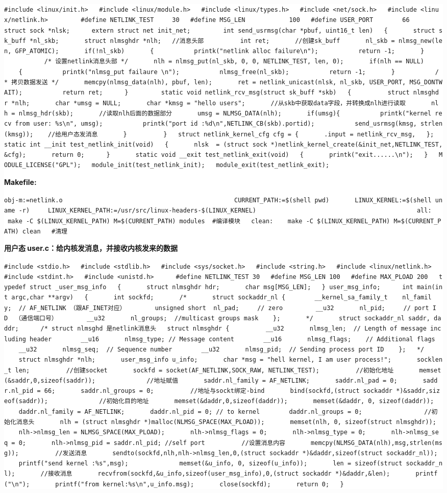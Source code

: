 `#include <linux/init.h>   #include <linux/module.h>   #include <linux/types.h>   #include <net/sock.h>   #include <linux/netlink.h>         #define NETLINK_TEST     30   #define MSG_LEN            100   #define USER_PORT        66         struct sock *nlsk;      extern struct net init_net;         int send_usrmsg(char *pbuf, uint16_t len)   {       struct sk_buff *nl_skb;       struct nlmsghdr *nlh;   //消息头部          int ret;       //创建sk_buff       nl_skb = nlmsg_new(len, GFP_ATOMIC);       if(!nl_skb)       {           printk("netlink alloc failure\n");           return -1;       }              /* 设置netlink消息头部 */       nlh = nlmsg_put(nl_skb, 0, 0, NETLINK_TEST, len, 0);       if(nlh == NULL)       {           printk("nlmsg_put failaure \n");           nlmsg_free(nl_skb);           return -1;       }           /* 拷贝数据发送 */       memcpy(nlmsg_data(nlh), pbuf, len);       ret = netlink_unicast(nlsk, nl_skb, USER_PORT, MSG_DONTWAIT);           return ret;      }         static void netlink_rcv_msg(struct sk_buff *skb)   {          struct nlmsghdr *nlh;       char *umsg = NULL;       char *kmsg = "hello users";       //从skb中获取data字段，并转换成nlh进行读取       nlh = nlmsg_hdr(skb);       //读取nlh后面的数据部分       umsg = NLMSG_DATA(nlh);       if(umsg){           printk("kernel recv from user: %s\n", umsg);           printk("port id :%d\n",NETLINK_CB(skb).portid);           send_usrmsg(kmsg, strlen(kmsg));    //给用户态发消息       }          }   struct netlink_kernel_cfg cfg = {       .input = netlink_rcv_msg,   };            static int __init test_netlink_init(void)   {       nlsk  = (struct sock *)netlink_kernel_create(&init_net,NETLINK_TEST,&cfg);       return 0;      }       static void __exit test_netlink_exit(void)   {       printk("exit......\n");   }   MODULE_LICENSE("GPL");   module_init(test_netlink_init);   module_exit(test_netlink_exit);   `

****Makefile:****

`obj-m:=netlink.o                                               CURRENT_PATH:=$(shell pwd)       LINUX_KERNEL:=$(shell uname -r)     LINUX_KERNEL_PATH:=/usr/src/linux-headers-$(LINUX_KERNEL)                                            all:    make -C $(LINUX_KERNEL_PATH) M=$(CURRENT_PATH) modules  #编译模块   clean:    make -C $(LINUX_KERNEL_PATH) M=$(CURRENT_PATH) clean   #清理`

**用户态 user.c：给内核发消息，并接收内核发来的数据**

`#include <stdio.h>   #include <stdlib.h>   #include <sys/socket.h>   #include <string.h>   #include <linux/netlink.h>   #include <stdint.h>   #include <unistd.h>      #define NETLINK_TEST 30   #define MSG_LEN 100   #define MAX_PLOAD 200   typedef struct _user_msg_info   {       struct nlmsghdr hdr;       char msg[MSG_LEN];   } user_msg_info;      int main(int argc,char **argv)   {       int sockfd;       /*       struct sockaddr_nl {        __kernel_sa_family_t    nl_family;  // AF_NETLINK （跟AF_INET对应）        unsigned short  nl_pad;     // zero         __u32       nl_pid;     // port ID  （通信端口号）        __u32       nl_groups;  //multicast groups mask    };       */       struct sockaddr_nl saddr, daddr;      /* struct nlmsghd 是netlink消息头   struct nlmsghdr {          __u32       nlmsg_len;  // Length of message including header        __u16       nlmsg_type; // Message content        __u16       nlmsg_flags;    // Additional flags        __u32       nlmsg_seq;  // Sequence number        __u32       nlmsg_pid;  // Sending process port ID    };   */        struct nlmsghdr *nlh;       user_msg_info u_info;       char *msg = "hell kernel, I am user process!";       socklen_t len;          //创建socket       sockfd = socket(AF_NETLINK,SOCK_RAW, NETLINK_TEST);          //初始化地址       memset(&saddr,0,sizeof(saddr));              //地址赋值       saddr.nl_family = AF_NETLINK;       saddr.nl_pad = 0;       saddr.nl_pid = 66;       saddr.nl_groups = 0;          //地址与sockt绑定-bind       bind(sockfd,(struct sockaddr *)&saddr,sizeof(saddr));              //初始化目的地址       memset(&daddr,0,sizeof(daddr));       memset(&daddr, 0, sizeof(daddr));       daddr.nl_family = AF_NETLINK;       daddr.nl_pid = 0; // to kernel        daddr.nl_groups = 0;                 //初始化消息头       nlh = (struct nlmsghdr *)malloc(NLMSG_SPACE(MAX_PLOAD));       memset(nlh, 0, sizeof(struct nlmsghdr));       nlh->nlmsg_len = NLMSG_SPACE(MAX_PLOAD);       nlh->nlmsg_flags = 0;       nlh->nlmsg_type = 0;       nlh->nlmsg_seq = 0;       nlh->nlmsg_pid = saddr.nl_pid; //self port          //设置消息内容       memcpy(NLMSG_DATA(nlh),msg,strlen(msg));          //发送消息       sendto(sockfd,nlh,nlh->nlmsg_len,0,(struct sockaddr *)&daddr,sizeof(struct sockaddr_nl));       printf("send kernel :%s",msg);              memset(&u_info, 0, sizeof(u_info));       len = sizeof(struct sockaddr_nl);       //接收消息       recvfrom(sockfd,&u_info,sizeof(user_msg_info),0,(struct sockaddr *)&daddr,&len);       printf("\n");       printf("from kernel:%s\n",u_info.msg);       close(sockfd);       return 0;   }`
